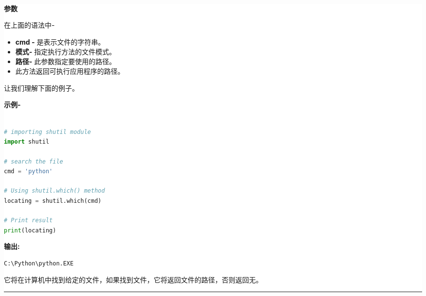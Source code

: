 **参数**

在上面的语法中-

*   **cmd -** 是表示文件的字符串。
*   **模式-** 指定执行方法的文件模式。
*   **路径-** 此参数指定要使用的路径。
*   此方法返回可执行应用程序的路径。

让我们理解下面的例子。

**示例-**

```py

# importing shutil module
import shutil

# search the file
cmd = 'python'

# Using shutil.which() method
locating = shutil.which(cmd)

# Print result
print(locating)

```

**输出:**

```py
C:\Python\python.EXE

```

它将在计算机中找到给定的文件，如果找到文件，它将返回文件的路径，否则返回无。

* * *